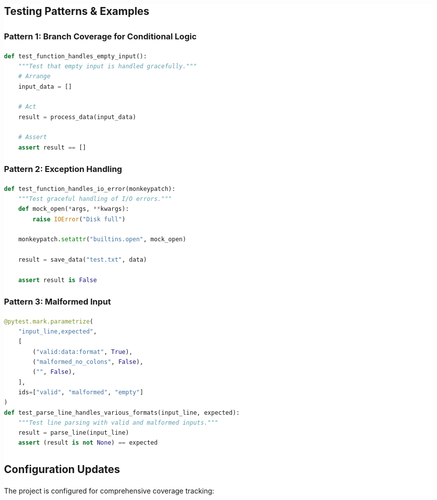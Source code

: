 ## Testing Patterns & Examples

### Pattern 1: Branch Coverage for Conditional Logic
```python
def test_function_handles_empty_input():
    """Test that empty input is handled gracefully."""
    # Arrange
    input_data = []
    
    # Act
    result = process_data(input_data)
    
    # Assert
    assert result == []
```

### Pattern 2: Exception Handling
```python
def test_function_handles_io_error(monkeypatch):
    """Test graceful handling of I/O errors."""
    def mock_open(*args, **kwargs):
        raise IOError("Disk full")
    
    monkeypatch.setattr("builtins.open", mock_open)
    
    result = save_data("test.txt", data)
    
    assert result is False
```

### Pattern 3: Malformed Input
```python
@pytest.mark.parametrize(
    "input_line,expected",
    [
        ("valid:data:format", True),
        ("malformed_no_colons", False),
        ("", False),
    ],
    ids=["valid", "malformed", "empty"]
)
def test_parse_line_handles_various_formats(input_line, expected):
    """Test line parsing with valid and malformed inputs."""
    result = parse_line(input_line)
    assert (result is not None) == expected
```

## Configuration Updates

The project is configured for comprehensive coverage tracking:

